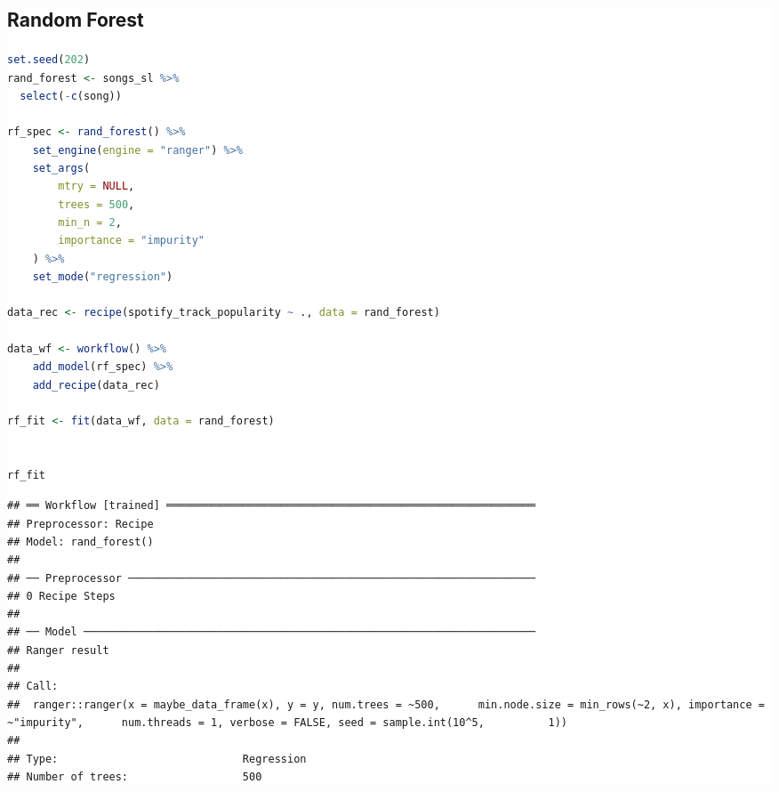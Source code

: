 ## Random Forest

``` r
set.seed(202)
rand_forest <- songs_sl %>%
  select(-c(song))
  
rf_spec <- rand_forest() %>%
    set_engine(engine = "ranger") %>% 
    set_args(
        mtry = NULL, 
        trees = 500, 
        min_n = 2,
        importance = "impurity"
    ) %>%
    set_mode("regression") 

data_rec <- recipe(spotify_track_popularity ~ ., data = rand_forest)

data_wf <- workflow() %>%
    add_model(rf_spec) %>%
    add_recipe(data_rec)

rf_fit <- fit(data_wf, data = rand_forest)


rf_fit
```

    ## ══ Workflow [trained] ══════════════════════════════════════════════════════════
    ## Preprocessor: Recipe
    ## Model: rand_forest()
    ## 
    ## ── Preprocessor ────────────────────────────────────────────────────────────────
    ## 0 Recipe Steps
    ## 
    ## ── Model ───────────────────────────────────────────────────────────────────────
    ## Ranger result
    ## 
    ## Call:
    ##  ranger::ranger(x = maybe_data_frame(x), y = y, num.trees = ~500,      min.node.size = min_rows(~2, x), importance = ~"impurity",      num.threads = 1, verbose = FALSE, seed = sample.int(10^5,          1)) 
    ## 
    ## Type:                             Regression 
    ## Number of trees:                  500 